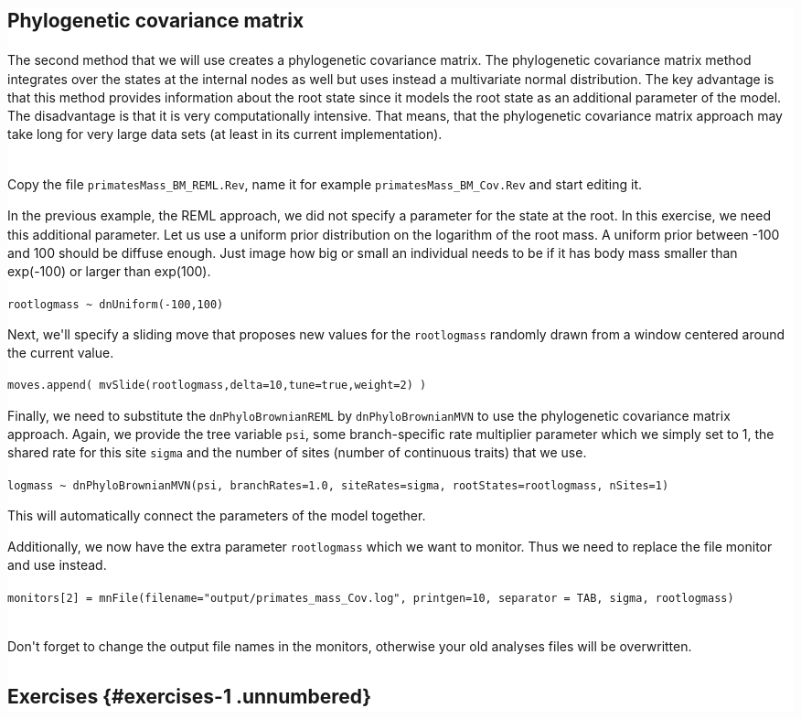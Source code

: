 Phylogenetic covariance matrix
------------------------------

The second method that we will use creates a phylogenetic covariance
matrix. The phylogenetic covariance matrix method integrates over the
states at the internal nodes as well but uses instead a multivariate
normal distribution. The key advantage is that this method provides
information about the root state since it models the root state as an
additional parameter of the model. The disadvantage is that it is very
computationally intensive. That means, that the phylogenetic covariance
matrix approach may take long for very large data sets (at least in its
current implementation).

\
Copy the file `primatesMass_BM_REML.Rev`, name it for example
`primatesMass_BM_Cov.Rev` and start editing it.

In the previous example, the REML approach, we did not specify a
parameter for the state at the root. In this exercise, we need this
additional parameter. Let us use a uniform prior distribution on the
logarithm of the root mass. A uniform prior between -100 and 100 should
be diffuse enough. Just image how big or small an individual needs to be
if it has body mass smaller than exp(-100) or larger than exp(100).

    rootlogmass ~ dnUniform(-100,100)

Next, we'll specify a sliding move that proposes new values for the
`rootlogmass` randomly drawn from a window centered around the current
value.

    moves.append( mvSlide(rootlogmass,delta=10,tune=true,weight=2) )

Finally, we need to substitute the `dnPhyloBrownianREML` by
`dnPhyloBrownianMVN` to use the phylogenetic covariance matrix approach.
Again, we provide the tree variable `psi`, some branch-specific rate
multiplier parameter which we simply set to 1, the shared rate for this
site `sigma` and the number of sites (number of continuous traits) that
we use.

    logmass ~ dnPhyloBrownianMVN(psi, branchRates=1.0, siteRates=sigma, rootStates=rootlogmass, nSites=1)

This will automatically connect the parameters of the model together.

Additionally, we now have the extra parameter `rootlogmass` which we
want to monitor. Thus we need to replace the file monitor and use
instead.

    monitors[2] = mnFile(filename="output/primates_mass_Cov.log", printgen=10, separator = TAB, sigma, rootlogmass)

\
Don't forget to change the output file names in the monitors, otherwise
your old analyses files will be overwritten.

Exercises {#exercises-1 .unnumbered}
---------
